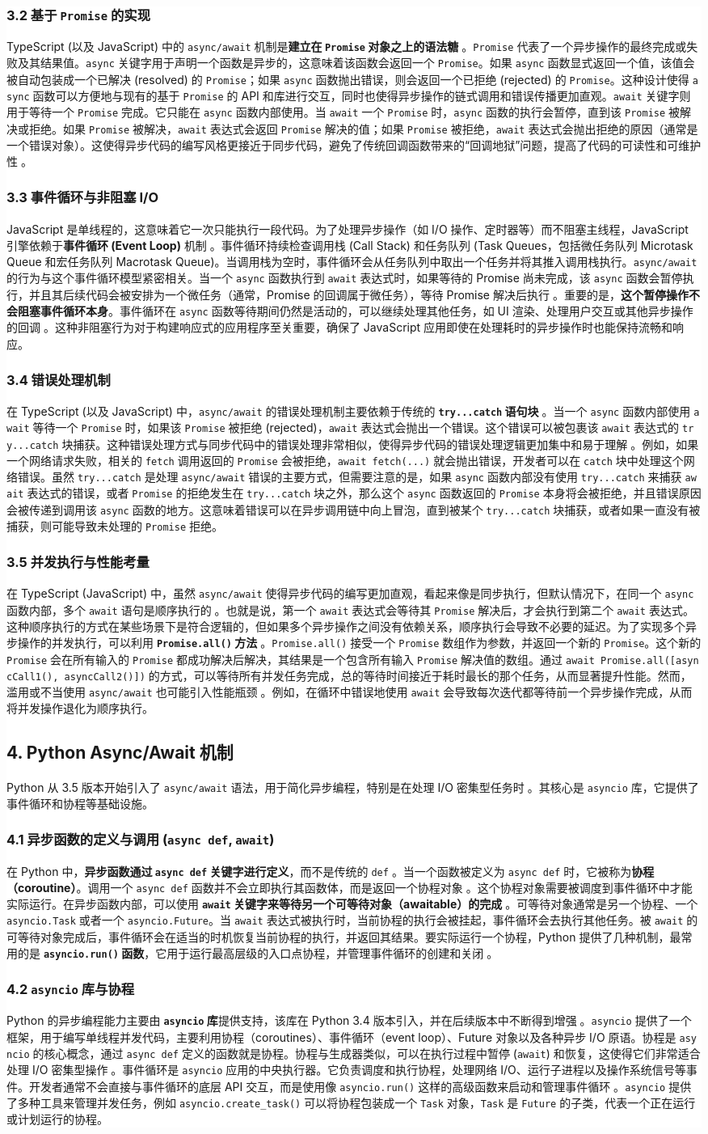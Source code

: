 ### 3.2 基于 `Promise` 的实现
TypeScript (以及 JavaScript) 中的 `async/await` 机制是**建立在 `Promise` 对象之上的语法糖** 。`Promise` 代表了一个异步操作的最终完成或失败及其结果值。`async` 关键字用于声明一个函数是异步的，这意味着该函数会返回一个 `Promise`。如果 `async` 函数显式返回一个值，该值会被自动包装成一个已解决 (resolved) 的 `Promise`；如果 `async` 函数抛出错误，则会返回一个已拒绝 (rejected) 的 `Promise`。这种设计使得 `async` 函数可以方便地与现有的基于 `Promise` 的 API 和库进行交互，同时也使得异步操作的链式调用和错误传播更加直观。`await` 关键字则用于等待一个 `Promise` 完成。它只能在 `async` 函数内部使用。当 `await` 一个 `Promise` 时，`async` 函数的执行会暂停，直到该 `Promise` 被解决或拒绝。如果 `Promise` 被解决，`await` 表达式会返回 `Promise` 解决的值；如果 `Promise` 被拒绝，`await` 表达式会抛出拒绝的原因（通常是一个错误对象）。这使得异步代码的编写风格更接近于同步代码，避免了传统回调函数带来的“回调地狱”问题，提高了代码的可读性和可维护性 。

### 3.3 事件循环与非阻塞 I/O
JavaScript 是单线程的，这意味着它一次只能执行一段代码。为了处理异步操作（如 I/O 操作、定时器等）而不阻塞主线程，JavaScript 引擎依赖于**事件循环 (Event Loop)** 机制 。事件循环持续检查调用栈 (Call Stack) 和任务队列 (Task Queues，包括微任务队列 Microtask Queue 和宏任务队列 Macrotask Queue)。当调用栈为空时，事件循环会从任务队列中取出一个任务并将其推入调用栈执行。`async/await` 的行为与这个事件循环模型紧密相关。当一个 `async` 函数执行到 `await` 表达式时，如果等待的 Promise 尚未完成，该 `async` 函数会暂停执行，并且其后续代码会被安排为一个微任务（通常，Promise 的回调属于微任务），等待 Promise 解决后执行 。重要的是，**这个暂停操作不会阻塞事件循环本身**。事件循环在 `async` 函数等待期间仍然是活动的，可以继续处理其他任务，如 UI 渲染、处理用户交互或其他异步操作的回调 。这种非阻塞行为对于构建响应式的应用程序至关重要，确保了 JavaScript 应用即使在处理耗时的异步操作时也能保持流畅和响应。

### 3.4 错误处理机制
在 TypeScript (以及 JavaScript) 中，`async/await` 的错误处理机制主要依赖于传统的 **`try...catch` 语句块** 。当一个 `async` 函数内部使用 `await` 等待一个 `Promise` 时，如果该 `Promise` 被拒绝 (rejected)，`await` 表达式会抛出一个错误。这个错误可以被包裹该 `await` 表达式的 `try...catch` 块捕获。这种错误处理方式与同步代码中的错误处理非常相似，使得异步代码的错误处理逻辑更加集中和易于理解 。例如，如果一个网络请求失败，相关的 `fetch` 调用返回的 `Promise` 会被拒绝，`await fetch(...)` 就会抛出错误，开发者可以在 `catch` 块中处理这个网络错误。虽然 `try...catch` 是处理 `async/await` 错误的主要方式，但需要注意的是，如果 `async` 函数内部没有使用 `try...catch` 来捕获 `await` 表达式的错误，或者 `Promise` 的拒绝发生在 `try...catch` 块之外，那么这个 `async` 函数返回的 `Promise` 本身将会被拒绝，并且错误原因会被传递到调用该 `async` 函数的地方。这意味着错误可以在异步调用链中向上冒泡，直到被某个 `try...catch` 块捕获，或者如果一直没有被捕获，则可能导致未处理的 `Promise` 拒绝。

### 3.5 并发执行与性能考量
在 TypeScript (JavaScript) 中，虽然 `async/await` 使得异步代码的编写更加直观，看起来像是同步执行，但默认情况下，在同一个 `async` 函数内部，多个 `await` 语句是顺序执行的 。也就是说，第一个 `await` 表达式会等待其 `Promise` 解决后，才会执行到第二个 `await` 表达式。这种顺序执行的方式在某些场景下是符合逻辑的，但如果多个异步操作之间没有依赖关系，顺序执行会导致不必要的延迟。为了实现多个异步操作的并发执行，可以利用 **`Promise.all()` 方法** 。`Promise.all()` 接受一个 `Promise` 数组作为参数，并返回一个新的 `Promise`。这个新的 `Promise` 会在所有输入的 `Promise` 都成功解决后解决，其结果是一个包含所有输入 `Promise` 解决值的数组。通过 `await Promise.all([asyncCall1(), asyncCall2()])` 的方式，可以等待所有并发任务完成，总的等待时间接近于耗时最长的那个任务，从而显著提升性能。然而，滥用或不当使用 `async/await` 也可能引入性能瓶颈 。例如，在循环中错误地使用 `await` 会导致每次迭代都等待前一个异步操作完成，从而将并发操作退化为顺序执行。

## 4. Python Async/Await 机制
Python 从 3.5 版本开始引入了 `async/await` 语法，用于简化异步编程，特别是在处理 I/O 密集型任务时 。其核心是 `asyncio` 库，它提供了事件循环和协程等基础设施。

### 4.1 异步函数的定义与调用 (`async def`, `await`)
在 Python 中，**异步函数通过 `async def` 关键字进行定义**，而不是传统的 `def` 。当一个函数被定义为 `async def` 时，它被称为**协程（coroutine）**。调用一个 `async def` 函数并不会立即执行其函数体，而是返回一个协程对象 。这个协程对象需要被调度到事件循环中才能实际运行。在异步函数内部，可以使用 **`await` 关键字来等待另一个可等待对象（awaitable）的完成** 。可等待对象通常是另一个协程、一个 `asyncio.Task` 或者一个 `asyncio.Future`。当 `await` 表达式被执行时，当前协程的执行会被挂起，事件循环会去执行其他任务。被 `await` 的可等待对象完成后，事件循环会在适当的时机恢复当前协程的执行，并返回其结果。要实际运行一个协程，Python 提供了几种机制，最常用的是 **`asyncio.run()` 函数**，它用于运行最高层级的入口点协程，并管理事件循环的创建和关闭 。

### 4.2 `asyncio` 库与协程
Python 的异步编程能力主要由 **`asyncio` 库**提供支持，该库在 Python 3.4 版本引入，并在后续版本中不断得到增强 。`asyncio` 提供了一个框架，用于编写单线程并发代码，主要利用协程（coroutines）、事件循环（event loop）、Future 对象以及各种异步 I/O 原语。协程是 `asyncio` 的核心概念，通过 `async def` 定义的函数就是协程。协程与生成器类似，可以在执行过程中暂停 (`await`) 和恢复，这使得它们非常适合处理 I/O 密集型操作 。事件循环是 `asyncio` 应用的中央执行器。它负责调度和执行协程，处理网络 I/O、运行子进程以及操作系统信号等事件。开发者通常不会直接与事件循环的底层 API 交互，而是使用像 `asyncio.run()` 这样的高级函数来启动和管理事件循环 。`asyncio` 提供了多种工具来管理并发任务，例如 `asyncio.create_task()` 可以将协程包装成一个 `Task` 对象，`Task` 是 `Future` 的子类，代表一个正在运行或计划运行的协程。
